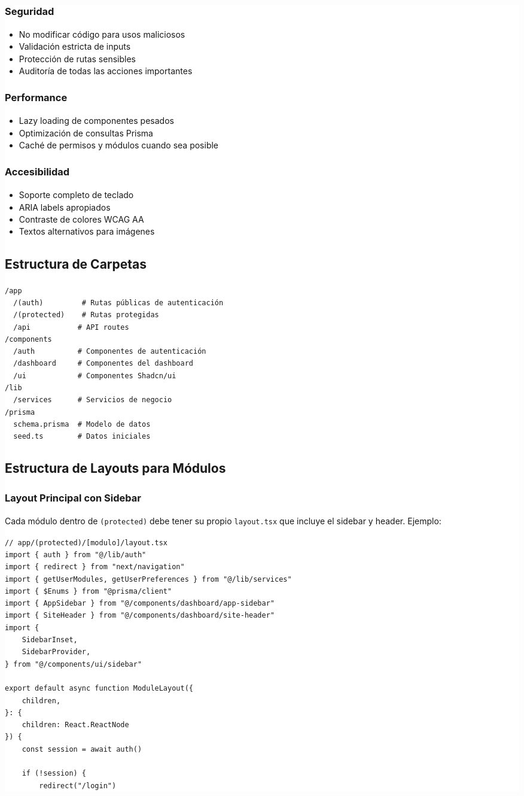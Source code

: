 ### Seguridad
- No modificar código para usos maliciosos
- Validación estricta de inputs
- Protección de rutas sensibles
- Auditoría de todas las acciones importantes

### Performance
- Lazy loading de componentes pesados
- Optimización de consultas Prisma
- Caché de permisos y módulos cuando sea posible

### Accesibilidad
- Soporte completo de teclado
- ARIA labels apropiados
- Contraste de colores WCAG AA
- Textos alternativos para imágenes

## Estructura de Carpetas
```
/app
  /(auth)         # Rutas públicas de autenticación
  /(protected)    # Rutas protegidas
  /api           # API routes
/components
  /auth          # Componentes de autenticación
  /dashboard     # Componentes del dashboard
  /ui            # Componentes Shadcn/ui
/lib
  /services      # Servicios de negocio
/prisma
  schema.prisma  # Modelo de datos
  seed.ts        # Datos iniciales
```

## Estructura de Layouts para Módulos

### Layout Principal con Sidebar
Cada módulo dentro de `(protected)` debe tener su propio `layout.tsx` que incluye el sidebar y header. Ejemplo:

```tsx
// app/(protected)/[modulo]/layout.tsx
import { auth } from "@/lib/auth"
import { redirect } from "next/navigation"
import { getUserModules, getUserPreferences } from "@/lib/services"
import { $Enums } from "@prisma/client"
import { AppSidebar } from "@/components/dashboard/app-sidebar"
import { SiteHeader } from "@/components/dashboard/site-header"
import {
    SidebarInset,
    SidebarProvider,
} from "@/components/ui/sidebar"

export default async function ModuleLayout({
    children,
}: {
    children: React.ReactNode
}) {
    const session = await auth()
    
    if (!session) {
        redirect("/login")
```